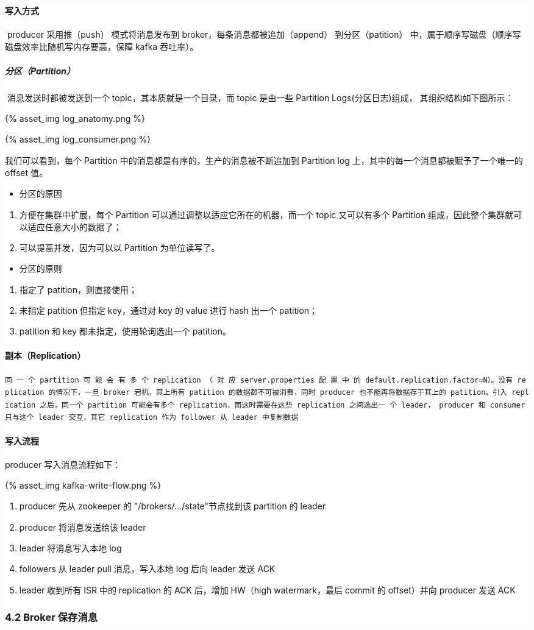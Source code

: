 #### 写入方式 

​	producer 采用推（push） 模式将消息发布到 broker，每条消息都被追加（append） 到分区（patition） 中，属于顺序写磁盘（顺序写磁盘效率比随机写内存要高，保障 kafka 吞吐率）。

#####  分区（Partition） 

​	消息发送时都被发送到一个 topic，其本质就是一个目录，而 topic 是由一些 Partition Logs(分区日志)组成， 其组织结构如下图所示：    

{% asset_img log_anatomy.png  %}

{% asset_img log_consumer.png  %} 



我们可以看到，每个 Partition 中的消息都是有序的，生产的消息被不断追加到 Partition log 上，其中的每一个消息都被赋予了一个唯一的 offset 值。

- 分区的原因 

1. 方便在集群中扩展，每个 Partition 可以通过调整以适应它所在的机器，而一个 topic 又可以有多个 Partition 组成，因此整个集群就可以适应任意大小的数据了；

2. 可以提高并发，因为可以以 Partition 为单位读写了。 

- 分区的原则 

1. 指定了 patition，则直接使用； 

2. 未指定 patition 但指定 key，通过对 key 的 value 进行 hash 出一个 patition； 

3. patition 和 key 都未指定，使用轮询选出一个 patition。    




#### 副本（Replication）

 	同 一 个 partition 可 能 会 有 多 个 replication （ 对 应 server.properties 配 置 中 的 default.replication.factor=N）。没有 replication 的情况下，一旦 broker 宕机，其上所有 patition 的数据都不可被消费，同时 producer 也不能再将数据存于其上的 patition。引入 replication 之后，同一个 partition 可能会有多个 replication，而这时需要在这些 replication 之间选出一 个 leader， producer 和 consumer 只与这个 leader 交互，其它 replication 作为 follower 从 leader 中复制数据    



#### 写入流程

producer 写入消息流程如下： 

{% asset_img kafka-write-flow.png  %} 

1. producer 先从 zookeeper 的 "/brokers/.../state"节点找到该 partition 的 leader

2.  producer 将消息发送给该 leader 

3. leader 将消息写入本地 log 

4. followers 从 leader pull 消息，写入本地 log 后向 leader 发送 ACK    

5. leader 收到所有 ISR 中的 replication 的 ACK 后，增加 HW（high watermark，最后 commit 的 offset）并向 producer 发送 ACK 




### 4.2 Broker 保存消息

